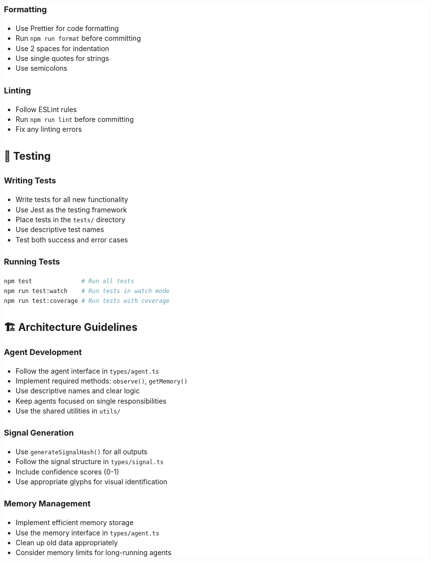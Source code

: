 ### Formatting
- Use Prettier for code formatting
- Run `npm run format` before committing
- Use 2 spaces for indentation
- Use single quotes for strings
- Use semicolons

### Linting
- Follow ESLint rules
- Run `npm run lint` before committing
- Fix any linting errors

## 🧪 Testing

### Writing Tests
- Write tests for all new functionality
- Use Jest as the testing framework
- Place tests in the `tests/` directory
- Use descriptive test names
- Test both success and error cases

### Running Tests
```bash
npm test              # Run all tests
npm run test:watch    # Run tests in watch mode
npm run test:coverage # Run tests with coverage
```

## 🏗️ Architecture Guidelines

### Agent Development
- Follow the agent interface in `types/agent.ts`
- Implement required methods: `observe()`, `getMemory()`
- Use descriptive names and clear logic
- Keep agents focused on single responsibilities
- Use the shared utilities in `utils/`

### Signal Generation
- Use `generateSignalHash()` for all outputs
- Follow the signal structure in `types/signal.ts`
- Include confidence scores (0-1)
- Use appropriate glyphs for visual identification

### Memory Management
- Implement efficient memory storage
- Use the memory interface in `types/agent.ts`
- Clean up old data appropriately
- Consider memory limits for long-running agents
